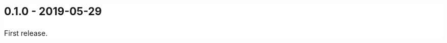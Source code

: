 ## 0.1.0 - 2019-05-29

First release.


[1.0.4]: https://github.com/wasmerio/wasmer-go/compare/v1.0.3...v1.0.4
[1.0.3]: https://github.com/wasmerio/wasmer-go/compare/v1.0.2...v1.0.3
[1.0.2]: https://github.com/wasmerio/wasmer-go/compare/v1.0.1...v1.0.2
[1.0.1]: https://github.com/wasmerio/wasmer-go/compare/v1.0.0...v1.0.1
[1.0.0]: https://github.com/wasmerio/wasmer-go/compare/v1.0.0-beta2...v1.0.0
[1.0.0-beta2]: https://github.com/wasmerio/wasmer-go/compare/v1.0.0-beta1...v1.0.0-beta2
[1.0.0-beta1]: https://github.com/wasmerio/wasmer-go/compare/v0.3.1...v1.0.0-beta1
[0.3.1]: https://github.com/wasmerio/wasmer-go/compare/0.3.0...v0.3.1
[0.3.0]: https://github.com/wasmerio/wasmer-go/compare/0.2.0...0.3.0
[0.2.0]: https://github.com/wasmerio/wasmer-go/compare/0.1.0...0.2.0
[@Hywan]: https://github.com/Hywan
[@ethanfrey]: https://github.com/ethanfrey
[@MarkMcCaskey]: https://github.com/MarkMcCaskey
[@AdamSLevy]: https://github.com/AdamSLevy
[@joesonw]: https://github.com/joesonw
[@d0iasm]: https://github.com/d0iasm
[@chai2010]: https://github.com/chai2010
[@koponen-styra]: https://github.com/koponen-styra
